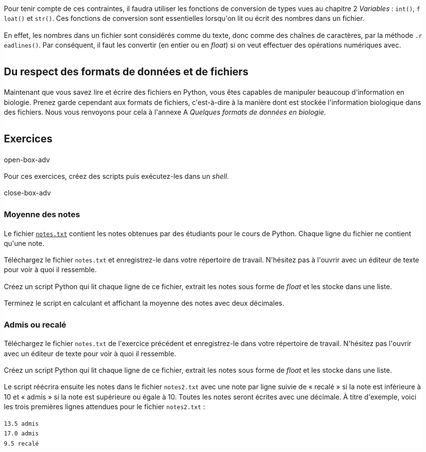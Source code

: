 Pour tenir compte de ces contraintes, il faudra utiliser les fonctions de conversion de types vues au chapitre 2 *Variables* : `int()`, `float()` et `str()`. Ces fonctions de conversion sont essentielles lorsqu'on lit ou écrit des nombres dans un fichier.

En effet, les nombres dans un fichier sont considérés comme du texte, donc comme des chaînes de caractères, par la méthode `.readlines()`. Par conséquent, il faut les convertir (en entier ou en *float*) si on veut effectuer des opérations numériques avec.


## Du respect des formats de données et de fichiers

Maintenant que vous savez lire et écrire des fichiers en Python, vous êtes capables de manipuler beaucoup d'information en biologie. Prenez garde cependant aux formats de fichiers, c'est-à-dire à la manière dont est stockée l'information biologique dans des fichiers. Nous vous renvoyons pour cela à l'annexe A *Quelques formats de données en biologie*.


## Exercices

open-box-adv

Pour ces exercices, créez des scripts puis exécutez-les dans un *shell*.

close-box-adv


### Moyenne des notes

Le fichier [`notes.txt`](https://python.sdv.u-paris.fr/data-files/notes.txt) contient les notes obtenues par des étudiants pour le cours de Python. Chaque ligne du fichier ne contient qu'une note.

Téléchargez le fichier `notes.txt` et enregistrez-le dans votre répertoire de travail. N'hésitez pas à l'ouvrir avec un éditeur de texte pour voir à quoi il ressemble.

Créez un script Python qui lit chaque ligne de ce fichier, extrait les notes sous forme de *float* et les stocke dans une liste.

Terminez le script en calculant et affichant la moyenne des notes avec deux décimales.


### Admis ou recalé

Téléchargez le fichier `notes.txt` de l'exercice précédent et enregistrez-le dans votre répertoire de travail. N'hésitez pas l'ouvrir avec un éditeur de texte pour voir à quoi il ressemble.

Créez un script Python qui lit chaque ligne de ce fichier, extrait les notes sous forme de *float* et les stocke dans une liste.

Le script réécrira ensuite les notes dans le fichier `notes2.txt` avec une note par ligne suivie de « recalé » si la note est inférieure à 10 et « admis » si la note est supérieure ou égale à 10. Toutes les notes seront écrites avec une décimale. À titre d'exemple, voici les trois premières lignes attendues pour le fichier `notes2.txt` :

```text
13.5 admis
17.0 admis
9.5 recalé
```
